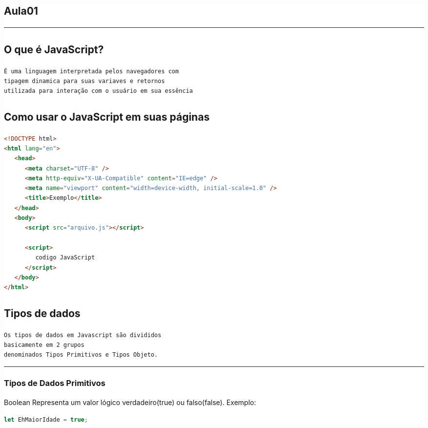 ## Aula01

---

## O que é JavaScript?

```text
É uma linguagem interpretada pelos navegadores com
tipagem dinamica para suas variaves e retornos
utilizada para interação com o usuário em sua essência
```

## Como usar o JavaScript em suas páginas

```html
<!DOCTYPE html>
<html lang="en">
   <head>
      <meta charset="UTF-8" />
      <meta http-equiv="X-UA-Compatible" content="IE=edge" />
      <meta name="viewport" content="width=device-width, initial-scale=1.0" />
      <title>Exemplo</title>
   </head>
   <body>
      <script src="arquivo.js"></script>

      <script>
         codigo JavaScript
      </script>
   </body>
</html>
```

## Tipos de dados

```text
Os tipos de dados em Javascript são divididos
basicamente em 2 grupos
denominados Tipos Primitivos e Tipos Objeto.
```

---

### Tipos de Dados Primitivos

Boolean
Representa um valor lógico verdadeiro(true) ou falso(false).
Exemplo:

```js
let EhMaiorIdade = true;
```
